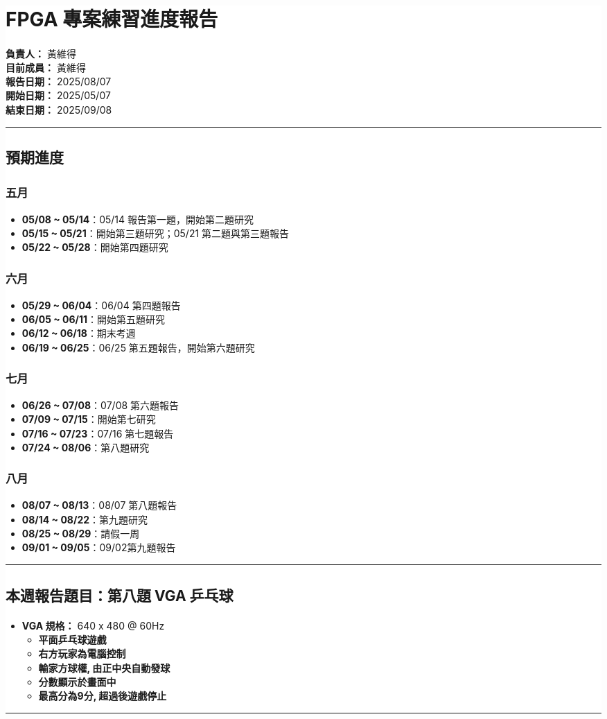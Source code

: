 # FPGA 專案練習進度報告

**負責人：** 黃維得  
**目前成員：** 黃維得  
**報告日期：** 2025/08/07  
**開始日期：** 2025/05/07  
**結束日期：** 2025/09/08  

---

## 預期進度

### 五月

- **05/08 ~ 05/14**：05/14 報告第一題，開始第二題研究  
- **05/15 ~ 05/21**：開始第三題研究；05/21 第二題與第三題報告  
- **05/22 ~ 05/28**：開始第四題研究  

### 六月

- **05/29 ~ 06/04**：06/04 第四題報告  
- **06/05 ~ 06/11**：開始第五題研究  
- **06/12 ~ 06/18**：期末考週  
- **06/19 ~ 06/25**：06/25 第五題報告，開始第六題研究  

### 七月

- **06/26 ~ 07/08**：07/08 第六題報告  
- **07/09 ~ 07/15**：開始第七研究  
- **07/16 ~ 07/23**：07/16 第七題報告  
- **07/24 ~ 08/06**：第八題研究

### 八月

- **08/07 ~ 08/13**：08/07 第八題報告
- **08/14 ~ 08/22**：第九題研究
- **08/25 ~ 08/29**：請假一周
- **09/01 ~ 09/05**：09/02第九題報告

---

## 本週報告題目：第八題 VGA 乒乓球
- **VGA 規格：** 640 x 480 @ 60Hz
  - **平面乒乓球遊戲**
  - **右方玩家為電腦控制**
  - **輸家方球權, 由正中央自動發球**
  - **分數顯示於畫面中**
  - **最高分為9分, 超過後遊戲停止**


---
